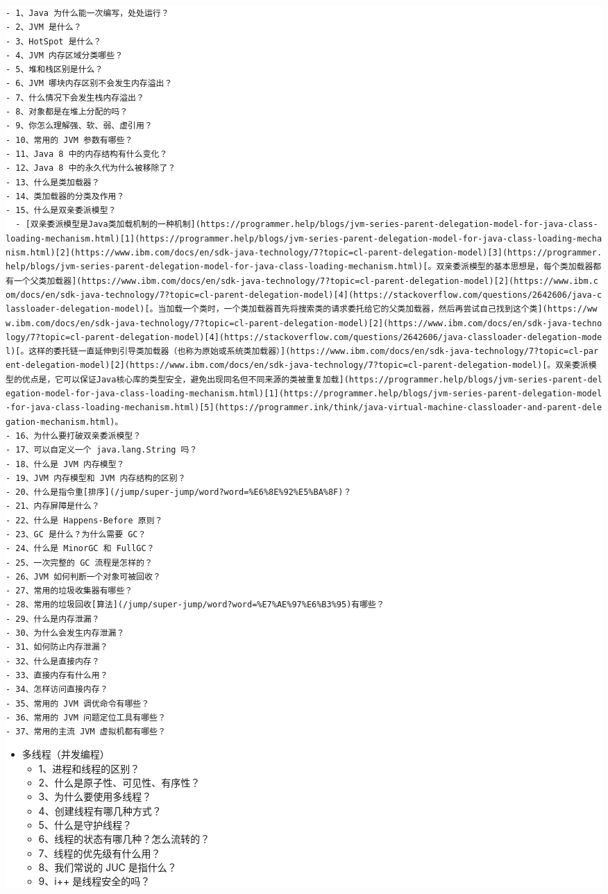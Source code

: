     - 1、Java 为什么能一次编写，处处运行？
    - 2、JVM 是什么？
    - 3、HotSpot 是什么？
    - 4、JVM 内存区域分类哪些？
    - 5、堆和栈区别是什么？
    - 6、JVM 哪块内存区别不会发生内存溢出？
    - 7、什么情况下会发生栈内存溢出？
    - 8、对象都是在堆上分配的吗？
    - 9、你怎么理解强、软、弱、虚引用？
    - 10、常用的 JVM 参数有哪些？
    - 11、Java 8 中的内存结构有什么变化？
    - 12、Java 8 中的永久代为什么被移除了？
    - 13、什么是类加载器？
    - 14、类加载器的分类及作用？
    - 15、什么是双亲委派模型？
      - [双亲委派模型是Java类加载机制的一种机制](https://programmer.help/blogs/jvm-series-parent-delegation-model-for-java-class-loading-mechanism.html)[1](https://programmer.help/blogs/jvm-series-parent-delegation-model-for-java-class-loading-mechanism.html)[2](https://www.ibm.com/docs/en/sdk-java-technology/7?topic=cl-parent-delegation-model)[3](https://programmer.help/blogs/jvm-series-parent-delegation-model-for-java-class-loading-mechanism.html)[。双亲委派模型的基本思想是，每个类加载器都有一个父类加载器](https://www.ibm.com/docs/en/sdk-java-technology/7?topic=cl-parent-delegation-model)[2](https://www.ibm.com/docs/en/sdk-java-technology/7?topic=cl-parent-delegation-model)[4](https://stackoverflow.com/questions/2642606/java-classloader-delegation-model)[。当加载一个类时，一个类加载器首先将搜索类的请求委托给它的父类加载器，然后再尝试自己找到这个类](https://www.ibm.com/docs/en/sdk-java-technology/7?topic=cl-parent-delegation-model)[2](https://www.ibm.com/docs/en/sdk-java-technology/7?topic=cl-parent-delegation-model)[4](https://stackoverflow.com/questions/2642606/java-classloader-delegation-model)[。这样的委托链一直延伸到引导类加载器（也称为原始或系统类加载器）](https://www.ibm.com/docs/en/sdk-java-technology/7?topic=cl-parent-delegation-model)[2](https://www.ibm.com/docs/en/sdk-java-technology/7?topic=cl-parent-delegation-model)[。双亲委派模型的优点是，它可以保证Java核心库的类型安全，避免出现同名但不同来源的类被重复加载](https://programmer.help/blogs/jvm-series-parent-delegation-model-for-java-class-loading-mechanism.html)[1](https://programmer.help/blogs/jvm-series-parent-delegation-model-for-java-class-loading-mechanism.html)[5](https://programmer.ink/think/java-virtual-machine-classloader-and-parent-delegation-mechanism.html)。
    - 16、为什么要打破双亲委派模型？
    - 17、可以自定义一个 java.lang.String 吗？
    - 18、什么是 JVM 内存模型？
    - 19、JVM 内存模型和 JVM 内存结构的区别？
    - 20、什么是指令重[排序](/jump/super-jump/word?word=%E6%8E%92%E5%BA%8F)？
    - 21、内存屏障是什么？
    - 22、什么是 Happens-Before 原则？
    - 23、GC 是什么？为什么需要 GC？
    - 24、什么是 MinorGC 和 FullGC？
    - 25、一次完整的 GC 流程是怎样的？
    - 26、JVM 如何判断一个对象可被回收？
    - 27、常用的垃圾收集器有哪些？
    - 28、常用的垃圾回收[算法](/jump/super-jump/word?word=%E7%AE%97%E6%B3%95)有哪些？
    - 29、什么是内存泄漏？
    - 30、为什么会发生内存泄漏？
    - 31、如何防止内存泄漏？
    - 32、什么是直接内存？
    - 33、直接内存有什么用？
    - 34、怎样访问直接内存？
    - 35、常用的 JVM 调优命令有哪些？
    - 36、常用的 JVM 问题定位工具有哪些？
    - 37、常用的主流 JVM 虚拟机都有哪些？
  - 多线程（并发编程）
    - 1、进程和线程的区别？
    - 2、什么是原子性、可见性、有序性？
    - 3、为什么要使用多线程？
    - 4、创建线程有哪几种方式？
    - 5、什么是守护线程？
    - 6、线程的状态有哪几种？怎么流转的？
    - 7、线程的优先级有什么用？
    - 8、我们常说的 JUC 是指什么？
    - 9、i++ 是线程安全的吗？
